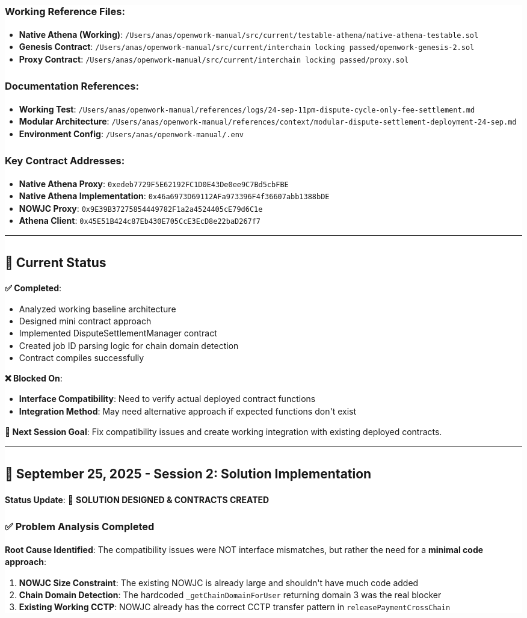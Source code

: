 ### **Working Reference Files**:
- **Native Athena (Working)**: `/Users/anas/openwork-manual/src/current/testable-athena/native-athena-testable.sol`
- **Genesis Contract**: `/Users/anas/openwork-manual/src/current/interchain locking passed/openwork-genesis-2.sol`
- **Proxy Contract**: `/Users/anas/openwork-manual/src/current/interchain locking passed/proxy.sol`

### **Documentation References**:
- **Working Test**: `/Users/anas/openwork-manual/references/logs/24-sep-11pm-dispute-cycle-only-fee-settlement.md`
- **Modular Architecture**: `/Users/anas/openwork-manual/references/context/modular-dispute-settlement-deployment-24-sep.md`
- **Environment Config**: `/Users/anas/openwork-manual/.env`

### **Key Contract Addresses**:
- **Native Athena Proxy**: `0xedeb7729F5E62192FC1D0E43De0ee9C7Bd5cbFBE`
- **Native Athena Implementation**: `0x46a6973D69112AFa973396F4f36607abb1388bDE`
- **NOWJC Proxy**: `0x9E39B37275854449782F1a2a4524405cE79d6C1e`
- **Athena Client**: `0x45E51B424c87Eb430E705CcE3EcD8e22baD267f7`

---

## 🎯 **Current Status**

**✅ Completed**:
- Analyzed working baseline architecture
- Designed mini contract approach
- Implemented DisputeSettlementManager contract
- Created job ID parsing logic for chain domain detection
- Contract compiles successfully

**❌ Blocked On**:
- **Interface Compatibility**: Need to verify actual deployed contract functions
- **Integration Method**: May need alternative approach if expected functions don't exist

**🔄 Next Session Goal**: 
Fix compatibility issues and create working integration with existing deployed contracts.

---

## 🔧 **September 25, 2025 - Session 2: Solution Implementation**

**Status Update**: 🎯 **SOLUTION DESIGNED & CONTRACTS CREATED**

### **✅ Problem Analysis Completed**

**Root Cause Identified**: The compatibility issues were NOT interface mismatches, but rather the need for a **minimal code approach**:

1. **NOWJC Size Constraint**: The existing NOWJC is already large and shouldn't have much code added
2. **Chain Domain Detection**: The hardcoded `_getChainDomainForUser` returning domain 3 was the real blocker
3. **Existing Working CCTP**: NOWJC already has the correct CCTP transfer pattern in `releasePaymentCrossChain`
